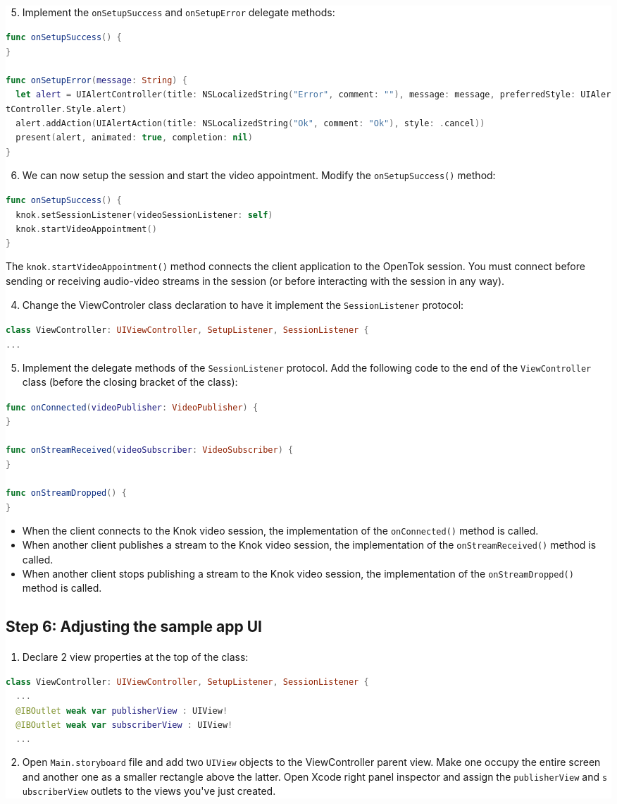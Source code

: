 5. Implement the `onSetupSuccess` and `onSetupError` delegate methods:
```swift
func onSetupSuccess() {
}

func onSetupError(message: String) {
  let alert = UIAlertController(title: NSLocalizedString("Error", comment: ""), message: message, preferredStyle: UIAlertController.Style.alert)
  alert.addAction(UIAlertAction(title: NSLocalizedString("Ok", comment: "Ok"), style: .cancel))
  present(alert, animated: true, completion: nil)
}
```

6. We can now setup the session and start the video appointment. Modify the `onSetupSuccess()` method:
```swift
func onSetupSuccess() {
  knok.setSessionListener(videoSessionListener: self)
  knok.startVideoAppointment()
}
```
The  `knok.startVideoAppointment()`  method connects the client application to the OpenTok session. You must connect before sending or receiving audio-video streams in the session (or before interacting with the session in any way).

4. Change the ViewControler class declaration to have it implement the  `SessionListener`  protocol:
```swift
class ViewController: UIViewController, SetupListener, SessionListener {
...
```
 
 5. Implement the delegate methods of the  `SessionListener`  protocol. Add the following code to the end of the  `ViewController`  class (before the closing bracket of the class):
```swift
func onConnected(videoPublisher: VideoPublisher) {
}

func onStreamReceived(videoSubscriber: VideoSubscriber) {
}

func onStreamDropped() {
}
```
-   When the client connects to the Knok video session, the implementation of the  `onConnected()`  method is called.
-   When another client publishes a stream to the Knok video session, the implementation of the  `onStreamReceived()`  method is called.
-   When another client stops publishing a stream to the Knok video session, the implementation of the  `onStreamDropped()`  method is called.

## Step 6: Adjusting the sample app UI

1. Declare 2 view properties at the top of the class:
```swift
class ViewController: UIViewController, SetupListener, SessionListener {
  ...
  @IBOutlet weak var publisherView : UIView!
  @IBOutlet weak var subscriberView : UIView!
  ...
```
2. Open `Main.storyboard` file and add two `UIView` objects to the ViewController parent view. Make one occupy the entire screen and another one as a smaller rectangle above the latter. Open Xcode right panel inspector and assign the `publisherView` and `subscriberView` outlets to the views you've just created.
